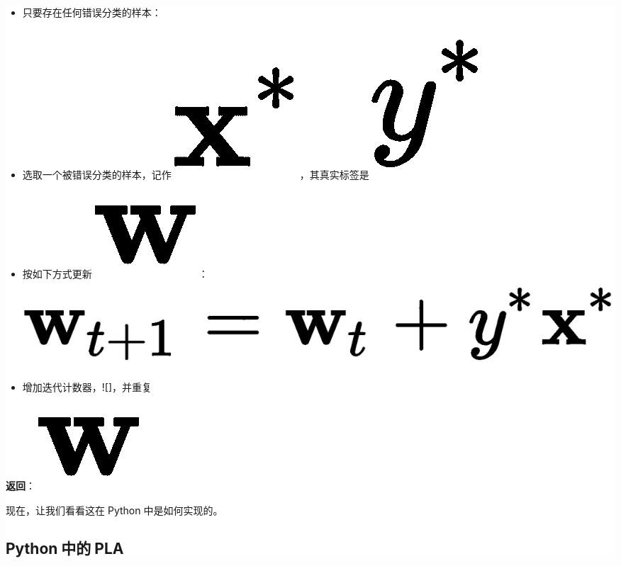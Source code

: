 +   只要存在任何错误分类的样本：

+   选取一个被错误分类的样本，记作![](img/01a87dc1-7f59-4c55-9c52-a1803ae95db7.png)，其真实标签是![](img/16eb7743-58d1-4037-ae7f-67757849756f.png)

+   按如下方式更新![](img/e75323b6-725a-475c-9fe5-29dd9a0a45dc.png)：![](img/cfa7a1f4-17cd-4f28-b07e-f17fbac38691.png)

+   增加迭代计数器，![]，并重复

**返回**：![](img/8ca08b66-f0e6-466a-bd50-d4d584c2cf06.png)

现在，让我们看看这在 Python 中是如何实现的。

## Python 中的 PLA
